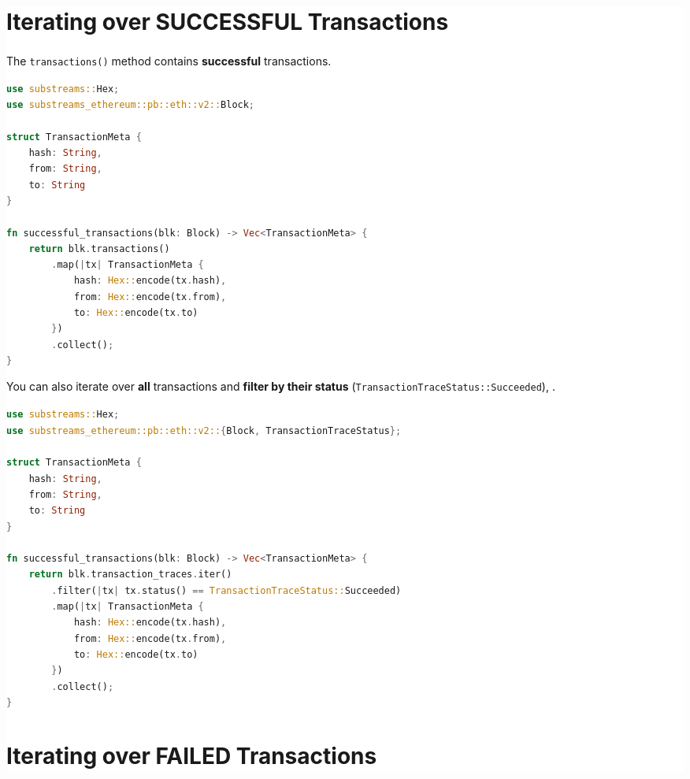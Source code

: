 # Iterating over SUCCESSFUL Transactions

The `transactions()` method contains **successful** transactions.

```rust
use substreams::Hex;
use substreams_ethereum::pb::eth::v2::Block;

struct TransactionMeta {
    hash: String,
    from: String,
    to: String
}

fn successful_transactions(blk: Block) -> Vec<TransactionMeta> {
    return blk.transactions()
        .map(|tx| TransactionMeta {
            hash: Hex::encode(tx.hash),
            from: Hex::encode(tx.from),
            to: Hex::encode(tx.to)
        })
        .collect();
}
```

You can also iterate over **all** transactions and **filter by their status** (`TransactionTraceStatus::Succeeded`), .

```rust
use substreams::Hex;
use substreams_ethereum::pb::eth::v2::{Block, TransactionTraceStatus};

struct TransactionMeta {
    hash: String,
    from: String,
    to: String
}

fn successful_transactions(blk: Block) -> Vec<TransactionMeta> {
    return blk.transaction_traces.iter()
        .filter(|tx| tx.status() == TransactionTraceStatus::Succeeded)
        .map(|tx| TransactionMeta {
            hash: Hex::encode(tx.hash),
            from: Hex::encode(tx.from),
            to: Hex::encode(tx.to)
        })
        .collect();
}
```

# Iterating over FAILED Transactions
